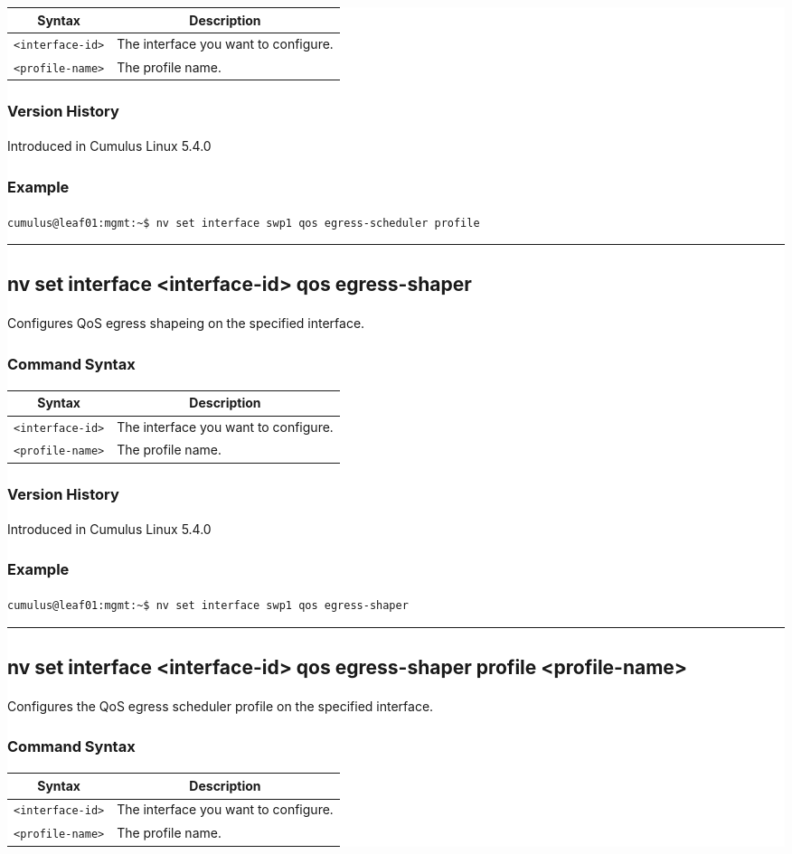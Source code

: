| Syntax |  Description   |
| ---------  | -------------- |
|`<interface-id>` | The interface you want to configure. |
|`<profile-name>` | The profile name. |

### Version History

Introduced in Cumulus Linux 5.4.0

### Example

```
cumulus@leaf01:mgmt:~$ nv set interface swp1 qos egress-scheduler profile
```

- - -

## nv set interface \<interface-id\> qos egress-shaper

Configures QoS egress shapeing on the specified interface.

### Command Syntax

| Syntax |  Description   |
| ---------  | -------------- |
|`<interface-id>` | The interface you want to configure. |
|`<profile-name>` | The profile name. |

### Version History

Introduced in Cumulus Linux 5.4.0

### Example

```
cumulus@leaf01:mgmt:~$ nv set interface swp1 qos egress-shaper
```

- - -

## nv set interface \<interface-id\> qos egress-shaper profile \<profile-name\>

Configures the QoS egress scheduler profile on the specified interface.

### Command Syntax

| Syntax |  Description   |
| ---------  | -------------- |
|`<interface-id>` | The interface you want to configure. |
|`<profile-name>` | The profile name. |
